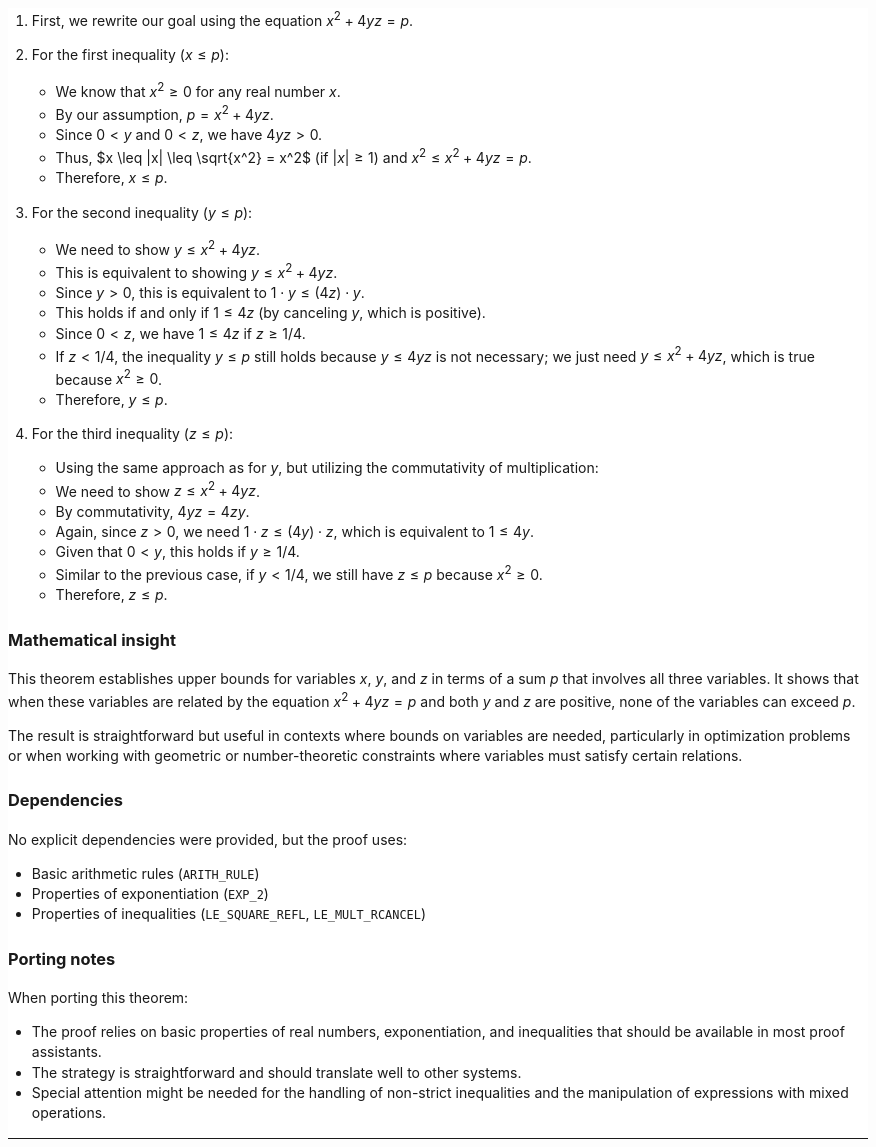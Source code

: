 1. First, we rewrite our goal using the equation $x^2 + 4yz = p$.

2. For the first inequality ($x \leq p$):
   - We know that $x^2 \geq 0$ for any real number $x$.
   - By our assumption, $p = x^2 + 4yz$.
   - Since $0 < y$ and $0 < z$, we have $4yz > 0$.
   - Thus, $x \leq |x| \leq \sqrt{x^2} = x^2$ (if $|x| \geq 1$) and $x^2 \leq x^2 + 4yz = p$.
   - Therefore, $x \leq p$.

3. For the second inequality ($y \leq p$):
   - We need to show $y \leq x^2 + 4yz$.
   - This is equivalent to showing $y \leq x^2 + 4yz$.
   - Since $y > 0$, this is equivalent to $1 \cdot y \leq (4z) \cdot y$.
   - This holds if and only if $1 \leq 4z$ (by canceling $y$, which is positive).
   - Since $0 < z$, we have $1 \leq 4z$ if $z \geq 1/4$.
   - If $z < 1/4$, the inequality $y \leq p$ still holds because $y \leq 4yz$ is not necessary; 
     we just need $y \leq x^2 + 4yz$, which is true because $x^2 \geq 0$.
   - Therefore, $y \leq p$.

4. For the third inequality ($z \leq p$):
   - Using the same approach as for $y$, but utilizing the commutativity of multiplication:
   - We need to show $z \leq x^2 + 4yz$.
   - By commutativity, $4yz = 4zy$.
   - Again, since $z > 0$, we need $1 \cdot z \leq (4y) \cdot z$, which is equivalent to $1 \leq 4y$.
   - Given that $0 < y$, this holds if $y \geq 1/4$.
   - Similar to the previous case, if $y < 1/4$, we still have $z \leq p$ because $x^2 \geq 0$.
   - Therefore, $z \leq p$.

### Mathematical insight
This theorem establishes upper bounds for variables $x$, $y$, and $z$ in terms of a sum $p$ that involves all three variables. It shows that when these variables are related by the equation $x^2 + 4yz = p$ and both $y$ and $z$ are positive, none of the variables can exceed $p$. 

The result is straightforward but useful in contexts where bounds on variables are needed, particularly in optimization problems or when working with geometric or number-theoretic constraints where variables must satisfy certain relations.

### Dependencies
No explicit dependencies were provided, but the proof uses:
- Basic arithmetic rules (`ARITH_RULE`)
- Properties of exponentiation (`EXP_2`)
- Properties of inequalities (`LE_SQUARE_REFL`, `LE_MULT_RCANCEL`)

### Porting notes
When porting this theorem:
- The proof relies on basic properties of real numbers, exponentiation, and inequalities that should be available in most proof assistants.
- The strategy is straightforward and should translate well to other systems.
- Special attention might be needed for the handling of non-strict inequalities and the manipulation of expressions with mixed operations.

---
